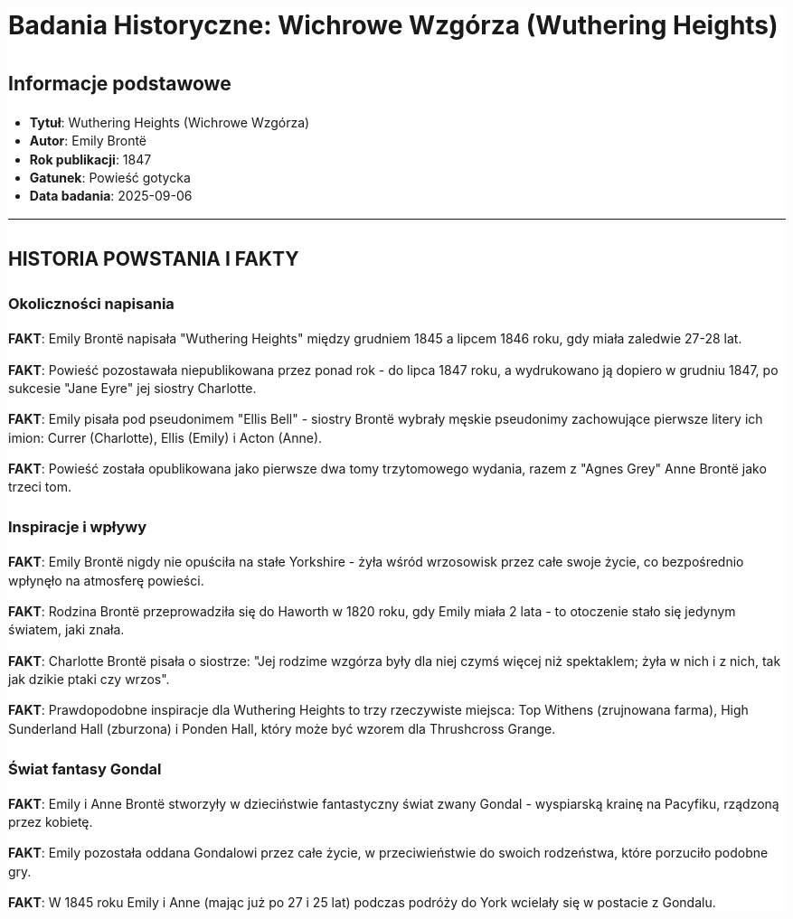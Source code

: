 # Badania Historyczne: Wichrowe Wzgórza (Wuthering Heights)

## Informacje podstawowe
- **Tytuł**: Wuthering Heights (Wichrowe Wzgórza)
- **Autor**: Emily Brontë 
- **Rok publikacji**: 1847
- **Gatunek**: Powieść gotycka
- **Data badania**: 2025-09-06

---

## HISTORIA POWSTANIA I FAKTY

### Okoliczności napisania

**FAKT**: Emily Brontë napisała "Wuthering Heights" między grudniem 1845 a lipcem 1846 roku, gdy miała zaledwie 27-28 lat.

**FAKT**: Powieść pozostawała niepublikowana przez ponad rok - do lipca 1847 roku, a wydrukowano ją dopiero w grudniu 1847, po sukcesie "Jane Eyre" jej siostry Charlotte.

**FAKT**: Emily pisała pod pseudonimem "Ellis Bell" - siostry Brontë wybrały męskie pseudonimy zachowujące pierwsze litery ich imion: Currer (Charlotte), Ellis (Emily) i Acton (Anne).

**FAKT**: Powieść została opublikowana jako pierwsze dwa tomy trzytomowego wydania, razem z "Agnes Grey" Anne Brontë jako trzeci tom.

### Inspiracje i wpływy

**FAKT**: Emily Brontë nigdy nie opuściła na stałe Yorkshire - żyła wśród wrzosowisk przez całe swoje życie, co bezpośrednio wpłynęło na atmosferę powieści.

**FAKT**: Rodzina Brontë przeprowadziła się do Haworth w 1820 roku, gdy Emily miała 2 lata - to otoczenie stało się jedynym światem, jaki znała.

**FAKT**: Charlotte Brontë pisała o siostrze: "Jej rodzime wzgórza były dla niej czymś więcej niż spektaklem; żyła w nich i z nich, tak jak dzikie ptaki czy wrzos".

**FAKT**: Prawdopodobne inspiracje dla Wuthering Heights to trzy rzeczywiste miejsca: Top Withens (zrujnowana farma), High Sunderland Hall (zburzona) i Ponden Hall, który może być wzorem dla Thrushcross Grange.

### Świat fantasy Gondal

**FAKT**: Emily i Anne Brontë stworzyły w dzieciństwie fantastyczny świat zwany Gondal - wyspiarską krainę na Pacyfiku, rządzoną przez kobietę.

**FAKT**: Emily pozostała oddana Gondalowi przez całe życie, w przeciwieństwie do swoich rodzeństwa, które porzuciło podobne gry.

**FAKT**: W 1845 roku Emily i Anne (mając już po 27 i 25 lat) podczas podróży do York wcielały się w postacie z Gondalu.
